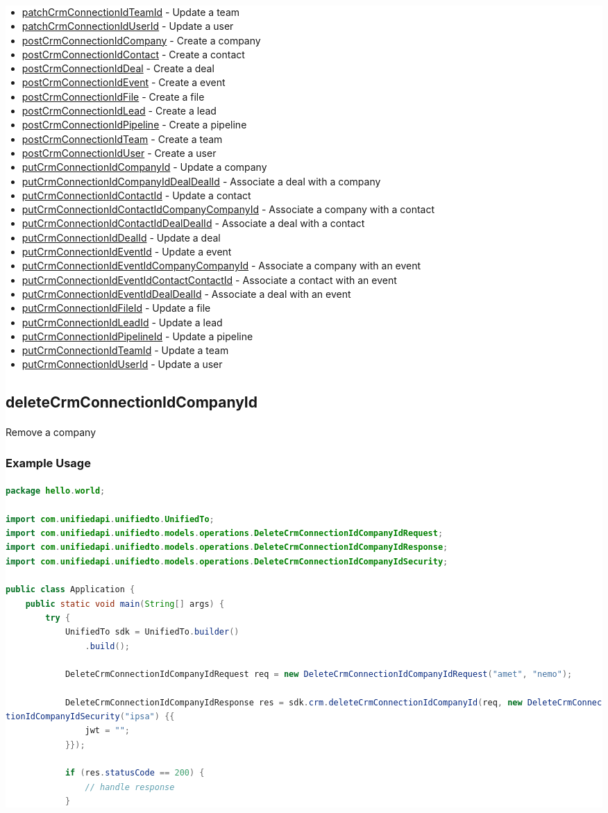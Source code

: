 * [patchCrmConnectionIdTeamId](#patchcrmconnectionidteamid) - Update a team
* [patchCrmConnectionIdUserId](#patchcrmconnectioniduserid) - Update a user
* [postCrmConnectionIdCompany](#postcrmconnectionidcompany) - Create a company
* [postCrmConnectionIdContact](#postcrmconnectionidcontact) - Create a contact
* [postCrmConnectionIdDeal](#postcrmconnectioniddeal) - Create a deal
* [postCrmConnectionIdEvent](#postcrmconnectionidevent) - Create a event
* [postCrmConnectionIdFile](#postcrmconnectionidfile) - Create a file
* [postCrmConnectionIdLead](#postcrmconnectionidlead) - Create a lead
* [postCrmConnectionIdPipeline](#postcrmconnectionidpipeline) - Create a pipeline
* [postCrmConnectionIdTeam](#postcrmconnectionidteam) - Create a team
* [postCrmConnectionIdUser](#postcrmconnectioniduser) - Create a user
* [putCrmConnectionIdCompanyId](#putcrmconnectionidcompanyid) - Update a company
* [putCrmConnectionIdCompanyIdDealDealId](#putcrmconnectionidcompanyiddealdealid) - Associate a deal with a company
* [putCrmConnectionIdContactId](#putcrmconnectionidcontactid) - Update a contact
* [putCrmConnectionIdContactIdCompanyCompanyId](#putcrmconnectionidcontactidcompanycompanyid) - Associate a company with a contact
* [putCrmConnectionIdContactIdDealDealId](#putcrmconnectionidcontactiddealdealid) - Associate a deal with a contact
* [putCrmConnectionIdDealId](#putcrmconnectioniddealid) - Update a deal
* [putCrmConnectionIdEventId](#putcrmconnectionideventid) - Update a event
* [putCrmConnectionIdEventIdCompanyCompanyId](#putcrmconnectionideventidcompanycompanyid) - Associate a company with an event
* [putCrmConnectionIdEventIdContactContactId](#putcrmconnectionideventidcontactcontactid) - Associate a contact with an event
* [putCrmConnectionIdEventIdDealDealId](#putcrmconnectionideventiddealdealid) - Associate a deal with an event
* [putCrmConnectionIdFileId](#putcrmconnectionidfileid) - Update a file
* [putCrmConnectionIdLeadId](#putcrmconnectionidleadid) - Update a lead
* [putCrmConnectionIdPipelineId](#putcrmconnectionidpipelineid) - Update a pipeline
* [putCrmConnectionIdTeamId](#putcrmconnectionidteamid) - Update a team
* [putCrmConnectionIdUserId](#putcrmconnectioniduserid) - Update a user

## deleteCrmConnectionIdCompanyId

Remove a company

### Example Usage

```java
package hello.world;

import com.unifiedapi.unifiedto.UnifiedTo;
import com.unifiedapi.unifiedto.models.operations.DeleteCrmConnectionIdCompanyIdRequest;
import com.unifiedapi.unifiedto.models.operations.DeleteCrmConnectionIdCompanyIdResponse;
import com.unifiedapi.unifiedto.models.operations.DeleteCrmConnectionIdCompanyIdSecurity;

public class Application {
    public static void main(String[] args) {
        try {
            UnifiedTo sdk = UnifiedTo.builder()
                .build();

            DeleteCrmConnectionIdCompanyIdRequest req = new DeleteCrmConnectionIdCompanyIdRequest("amet", "nemo");            

            DeleteCrmConnectionIdCompanyIdResponse res = sdk.crm.deleteCrmConnectionIdCompanyId(req, new DeleteCrmConnectionIdCompanyIdSecurity("ipsa") {{
                jwt = "";
            }});

            if (res.statusCode == 200) {
                // handle response
            }
```